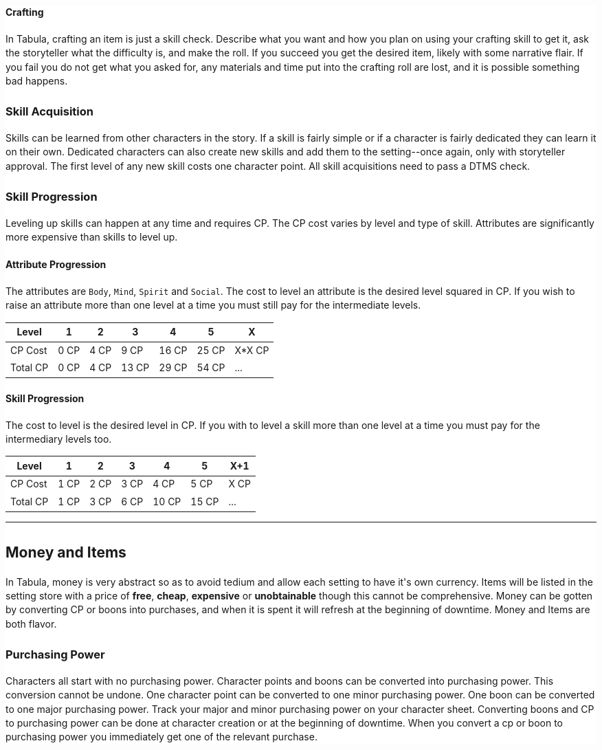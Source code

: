 #### Crafting
In Tabula, crafting an item is just a skill check. Describe what you want and how you plan on using your crafting skill to get it, ask the storyteller what the difficulty is, and make the roll. If you succeed you get the desired item, likely with some narrative flair. If you fail you do not get what you asked for, any materials and time put into the crafting roll are lost, and it is possible something bad happens.

### Skill Acquisition
Skills can be learned from other characters in the story. If a skill is fairly simple or if a character is fairly dedicated they can learn it on their own. Dedicated characters can also create new skills and add them to the setting--once again, only with storyteller approval. The first level of any new skill costs one character point. All skill acquisitions need to pass a DTMS check.

### Skill Progression
Leveling up skills can happen at any time and requires CP. The CP cost varies by level and type of skill. Attributes are significantly more expensive than skills to level up.

#### Attribute Progression
The attributes are `Body`, `Mind`, `Spirit` and `Social`. The cost to level an attribute is the desired level squared in CP. If you wish to raise an attribute more than one level at a time you must still pay for the intermediate levels.

| Level    | 1    | 2    | 3     | 4     | 5     | X      |
| -------- | ---- | ---- | ----- | ----- | ----- | ------ |
| CP Cost  | 0 CP | 4 CP | 9 CP  | 16 CP | 25 CP | X*X CP |
| Total CP | 0 CP | 4 CP | 13 CP | 29 CP | 54 CP | ...    |

#### Skill Progression
The cost to level is the desired level in CP. If you with to level a skill more than one level at a time you must pay for the intermediary levels too.

| Level    | 1    | 2    | 3    | 4     | 5     | X+1  |
| -------- | ---- | ---- | ---- | ----- | ----- | ---- |
| CP Cost  | 1 CP | 2 CP | 3 CP | 4 CP  | 5 CP  | X CP |
| Total CP | 1 CP | 3 CP | 6 CP | 10 CP | 15 CP | ...  |

***

## Money and Items
In Tabula, money is very abstract so as to avoid tedium and allow each setting to have it's own currency. Items will be listed in the setting store with a price of **free**, **cheap**, **expensive** or **unobtainable** though this cannot be comprehensive. Money can be gotten by converting CP or boons into purchases, and when it is spent it will refresh at the beginning of downtime. Money and Items are both flavor.

### Purchasing Power
Characters all start with no purchasing power. Character points and boons can be converted into purchasing power. This conversion cannot be undone. One character point can be converted to one minor purchasing power. One boon can be converted to one major purchasing power. Track your major and minor purchasing power on your character sheet. Converting boons and CP to purchasing power can be done at character creation or at the beginning of downtime. When you convert a cp or boon to purchasing power you immediately get one of the relevant purchase.
